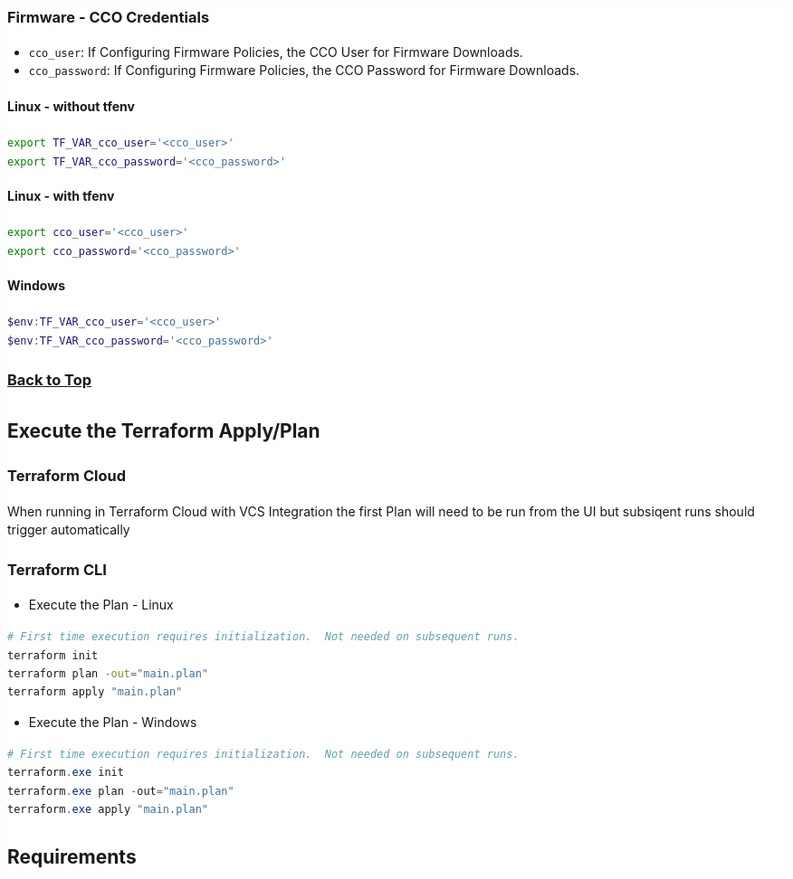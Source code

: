 ### Firmware - CCO  Credentials

  * `cco_user`: If Configuring Firmware Policies, the CCO User for Firmware Downloads.
  * `cco_password`: If Configuring Firmware Policies, the CCO Password for Firmware Downloads.

#### Linux - without tfenv
```bash
export TF_VAR_cco_user='<cco_user>'
export TF_VAR_cco_password='<cco_password>'
```

#### Linux - with tfenv
```bash
export cco_user='<cco_user>'
export cco_password='<cco_password>'
```

#### Windows
```powershell
$env:TF_VAR_cco_user='<cco_user>'
$env:TF_VAR_cco_password='<cco_password>'
```

### [<ins>Back to Top<ins>](#easy-imm)

## Execute the Terraform Apply/Plan

### Terraform Cloud

When running in Terraform Cloud with VCS Integration the first Plan will need to be run from the UI but subsiqent runs should trigger automatically

### Terraform CLI

* Execute the Plan - Linux

```bash
# First time execution requires initialization.  Not needed on subsequent runs.
terraform init
terraform plan -out="main.plan"
terraform apply "main.plan"
```

* Execute the Plan - Windows

```powershell
# First time execution requires initialization.  Not needed on subsequent runs.
terraform.exe init
terraform.exe plan -out="main.plan"
terraform.exe apply "main.plan"
```

## Requirements
